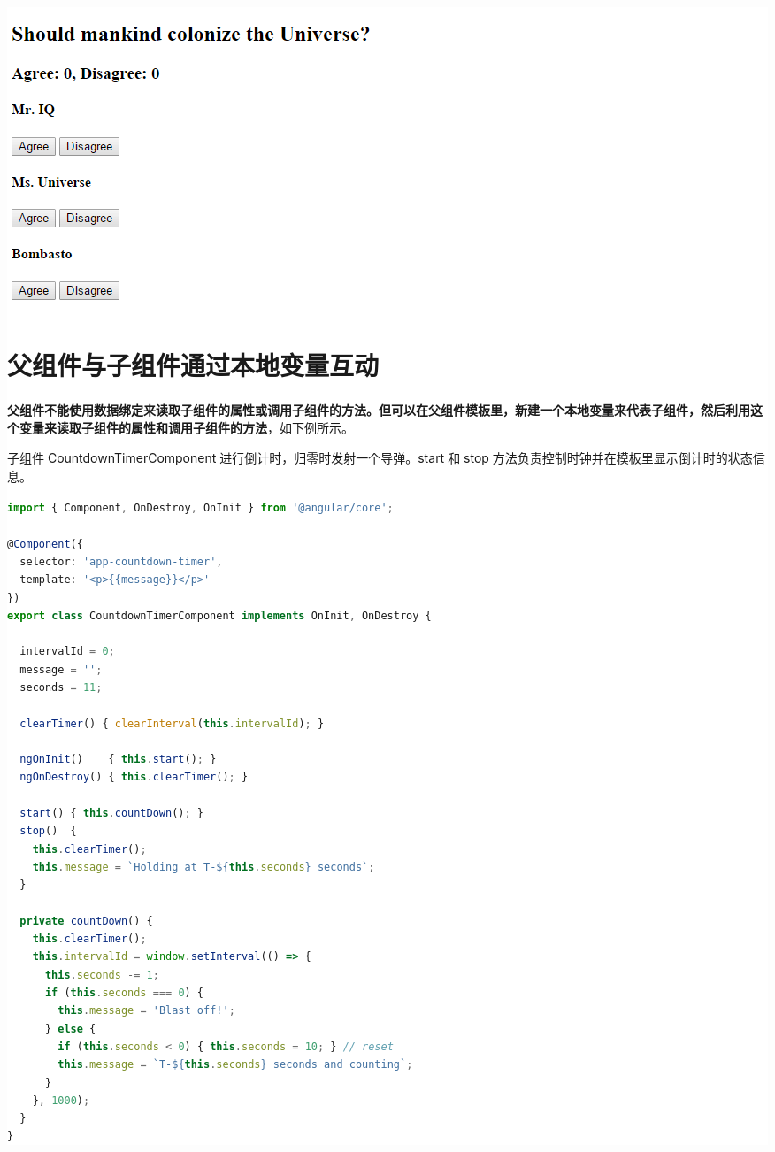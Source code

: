 ![image](images/02.05-组件与模板-组件之间的交互/child-to-parent.gif)

# 父组件与子组件通过本地变量互动

**父组件不能使用数据绑定来读取子组件的属性或调用子组件的方法。但可以在父组件模板里，新建一个本地变量来代表子组件，然后利用这个变量来读取子组件的属性和调用子组件的方法**，如下例所示。

子组件 CountdownTimerComponent 进行倒计时，归零时发射一个导弹。start 和 stop 方法负责控制时钟并在模板里显示倒计时的状态信息。

```ts
import { Component, OnDestroy, OnInit } from '@angular/core';
 
@Component({
  selector: 'app-countdown-timer',
  template: '<p>{{message}}</p>'
})
export class CountdownTimerComponent implements OnInit, OnDestroy {
 
  intervalId = 0;
  message = '';
  seconds = 11;
 
  clearTimer() { clearInterval(this.intervalId); }
 
  ngOnInit()    { this.start(); }
  ngOnDestroy() { this.clearTimer(); }
 
  start() { this.countDown(); }
  stop()  {
    this.clearTimer();
    this.message = `Holding at T-${this.seconds} seconds`;
  }
 
  private countDown() {
    this.clearTimer();
    this.intervalId = window.setInterval(() => {
      this.seconds -= 1;
      if (this.seconds === 0) {
        this.message = 'Blast off!';
      } else {
        if (this.seconds < 0) { this.seconds = 10; } // reset
        this.message = `T-${this.seconds} seconds and counting`;
      }
    }, 1000);
  }
}
```

